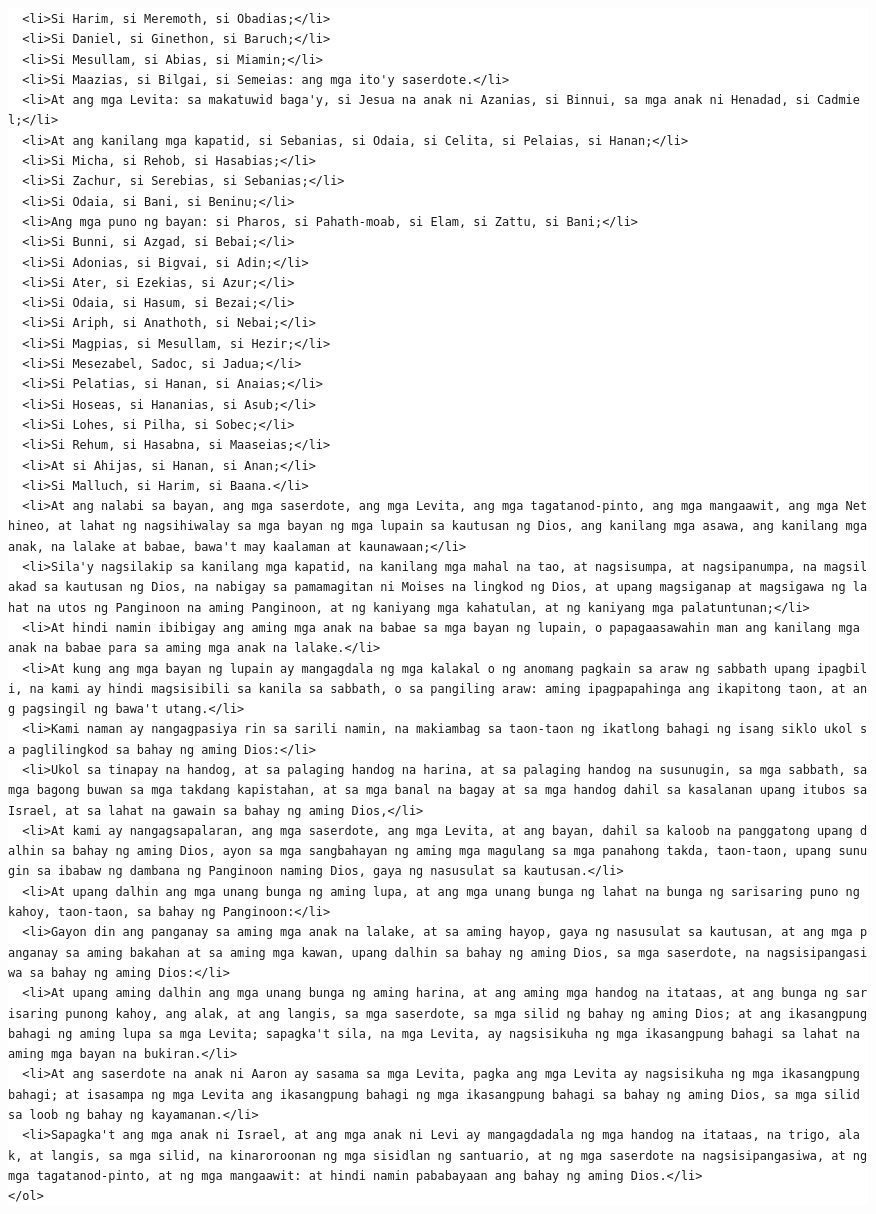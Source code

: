       <li>Si Harim, si Meremoth, si Obadias;</li>
      <li>Si Daniel, si Ginethon, si Baruch;</li>
      <li>Si Mesullam, si Abias, si Miamin;</li>
      <li>Si Maazias, si Bilgai, si Semeias: ang mga ito'y saserdote.</li>
      <li>At ang mga Levita: sa makatuwid baga'y, si Jesua na anak ni Azanias, si Binnui, sa mga anak ni Henadad, si Cadmiel;</li>
      <li>At ang kanilang mga kapatid, si Sebanias, si Odaia, si Celita, si Pelaias, si Hanan;</li>
      <li>Si Micha, si Rehob, si Hasabias;</li>
      <li>Si Zachur, si Serebias, si Sebanias;</li>
      <li>Si Odaia, si Bani, si Beninu;</li>
      <li>Ang mga puno ng bayan: si Pharos, si Pahath-moab, si Elam, si Zattu, si Bani;</li>
      <li>Si Bunni, si Azgad, si Bebai;</li>
      <li>Si Adonias, si Bigvai, si Adin;</li>
      <li>Si Ater, si Ezekias, si Azur;</li>
      <li>Si Odaia, si Hasum, si Bezai;</li>
      <li>Si Ariph, si Anathoth, si Nebai;</li>
      <li>Si Magpias, si Mesullam, si Hezir;</li>
      <li>Si Mesezabel, Sadoc, si Jadua;</li>
      <li>Si Pelatias, si Hanan, si Anaias;</li>
      <li>Si Hoseas, si Hananias, si Asub;</li>
      <li>Si Lohes, si Pilha, si Sobec;</li>
      <li>Si Rehum, si Hasabna, si Maaseias;</li>
      <li>At si Ahijas, si Hanan, si Anan;</li>
      <li>Si Malluch, si Harim, si Baana.</li>
      <li>At ang nalabi sa bayan, ang mga saserdote, ang mga Levita, ang mga tagatanod-pinto, ang mga mangaawit, ang mga Nethineo, at lahat ng nagsihiwalay sa mga bayan ng mga lupain sa kautusan ng Dios, ang kanilang mga asawa, ang kanilang mga anak, na lalake at babae, bawa't may kaalaman at kaunawaan;</li>
      <li>Sila'y nagsilakip sa kanilang mga kapatid, na kanilang mga mahal na tao, at nagsisumpa, at nagsipanumpa, na magsilakad sa kautusan ng Dios, na nabigay sa pamamagitan ni Moises na lingkod ng Dios, at upang magsiganap at magsigawa ng lahat na utos ng Panginoon na aming Panginoon, at ng kaniyang mga kahatulan, at ng kaniyang mga palatuntunan;</li>
      <li>At hindi namin ibibigay ang aming mga anak na babae sa mga bayan ng lupain, o papagaasawahin man ang kanilang mga anak na babae para sa aming mga anak na lalake.</li>
      <li>At kung ang mga bayan ng lupain ay mangagdala ng mga kalakal o ng anomang pagkain sa araw ng sabbath upang ipagbili, na kami ay hindi magsisibili sa kanila sa sabbath, o sa pangiling araw: aming ipagpapahinga ang ikapitong taon, at ang pagsingil ng bawa't utang.</li>
      <li>Kami naman ay nangagpasiya rin sa sarili namin, na makiambag sa taon-taon ng ikatlong bahagi ng isang siklo ukol sa paglilingkod sa bahay ng aming Dios:</li>
      <li>Ukol sa tinapay na handog, at sa palaging handog na harina, at sa palaging handog na susunugin, sa mga sabbath, sa mga bagong buwan sa mga takdang kapistahan, at sa mga banal na bagay at sa mga handog dahil sa kasalanan upang itubos sa Israel, at sa lahat na gawain sa bahay ng aming Dios,</li>
      <li>At kami ay nangagsapalaran, ang mga saserdote, ang mga Levita, at ang bayan, dahil sa kaloob na panggatong upang dalhin sa bahay ng aming Dios, ayon sa mga sangbahayan ng aming mga magulang sa mga panahong takda, taon-taon, upang sunugin sa ibabaw ng dambana ng Panginoon naming Dios, gaya ng nasusulat sa kautusan.</li>
      <li>At upang dalhin ang mga unang bunga ng aming lupa, at ang mga unang bunga ng lahat na bunga ng sarisaring puno ng kahoy, taon-taon, sa bahay ng Panginoon:</li>
      <li>Gayon din ang panganay sa aming mga anak na lalake, at sa aming hayop, gaya ng nasusulat sa kautusan, at ang mga panganay sa aming bakahan at sa aming mga kawan, upang dalhin sa bahay ng aming Dios, sa mga saserdote, na nagsisipangasiwa sa bahay ng aming Dios:</li>
      <li>At upang aming dalhin ang mga unang bunga ng aming harina, at ang aming mga handog na itataas, at ang bunga ng sarisaring punong kahoy, ang alak, at ang langis, sa mga saserdote, sa mga silid ng bahay ng aming Dios; at ang ikasangpung bahagi ng aming lupa sa mga Levita; sapagka't sila, na mga Levita, ay nagsisikuha ng mga ikasangpung bahagi sa lahat na aming mga bayan na bukiran.</li>
      <li>At ang saserdote na anak ni Aaron ay sasama sa mga Levita, pagka ang mga Levita ay nagsisikuha ng mga ikasangpung bahagi; at isasampa ng mga Levita ang ikasangpung bahagi ng mga ikasangpung bahagi sa bahay ng aming Dios, sa mga silid sa loob ng bahay ng kayamanan.</li>
      <li>Sapagka't ang mga anak ni Israel, at ang mga anak ni Levi ay mangagdadala ng mga handog na itataas, na trigo, alak, at langis, sa mga silid, na kinaroroonan ng mga sisidlan ng santuario, at ng mga saserdote na nagsisipangasiwa, at ng mga tagatanod-pinto, at ng mga mangaawit: at hindi namin pababayaan ang bahay ng aming Dios.</li>
    </ol>
  </li>